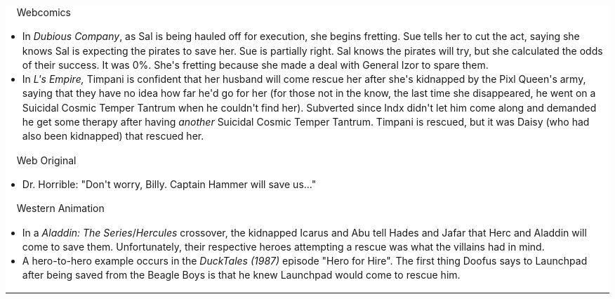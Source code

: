     Webcomics 

-   In _Dubious Company_, as Sal is being hauled off for execution, she begins fretting. Sue tells her to cut the act, saying she knows Sal is expecting the pirates to save her. Sue is partially right. Sal knows the pirates will try, but she calculated the odds of their success. It was 0%. She's fretting because she made a deal with General Izor to spare them.
-   In _L's Empire,_ Timpani is confident that her husband will come rescue her after she's kidnapped by the Pixl Queen's army, saying that they have no idea how far he'd go for her (for those not in the know, the last time she disappeared, he went on a Suicidal Cosmic Temper Tantrum when he couldn't find her). Subverted since Indx didn't let him come along and demanded he get some therapy after having _another_ Suicidal Cosmic Temper Tantrum. Timpani is rescued, but it was Daisy (who had also been kidnapped) that rescued her.

    Web Original 

-   Dr. Horrible: "Don't worry, Billy. Captain Hammer will save us..."

    Western Animation 

-   In a _Aladdin: The Series_/_Hercules_ crossover, the kidnapped Icarus and Abu tell Hades and Jafar that Herc and Aladdin will come to save them. Unfortunately, their respective heroes attempting a rescue was what the villains had in mind.
-   A hero-to-hero example occurs in the _DuckTales (1987)_ episode "Hero for Hire". The first thing Doofus says to Launchpad after being saved from the Beagle Boys is that he knew Launchpad would come to rescue him.

___